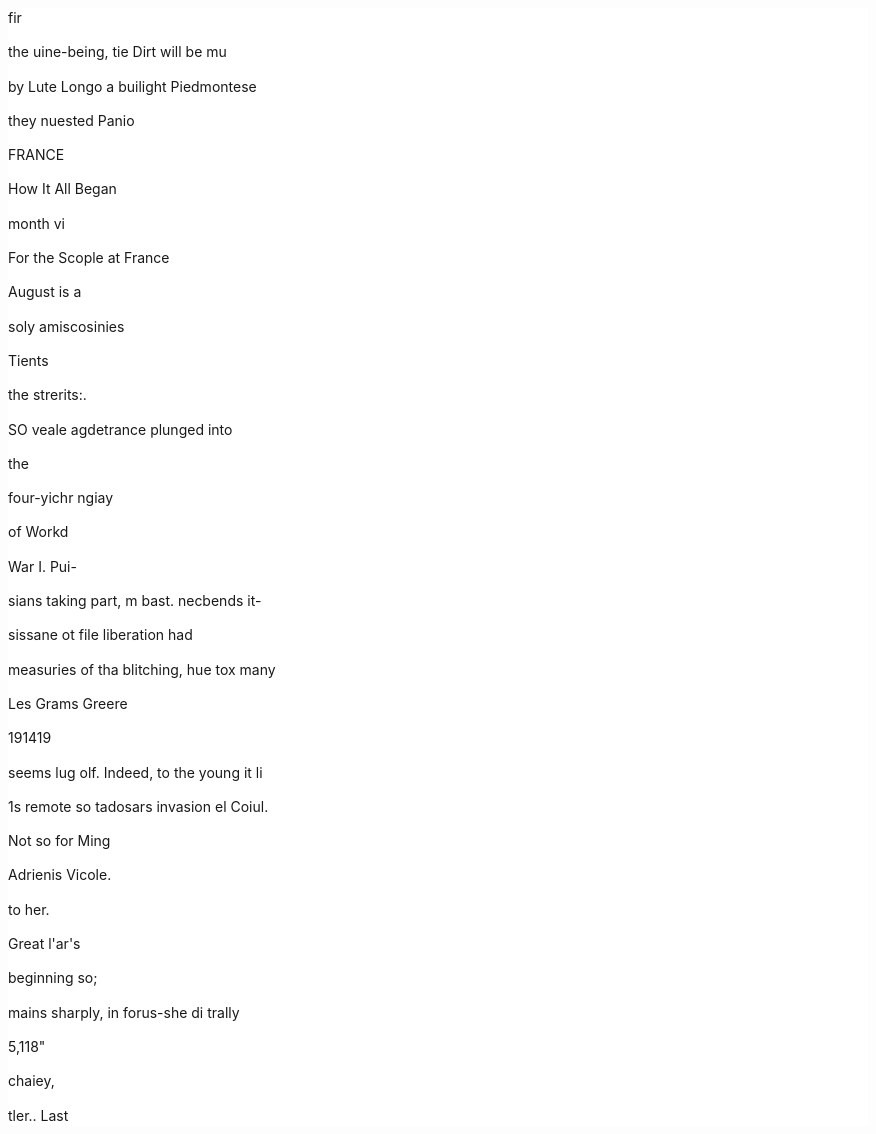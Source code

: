 fir

the uine-being, tie Dirt will be mu

by Lute Longo a builight Piedmontese

they nuested Panio

FRANCE

How It All Began

month vi

For the Scople at France

August is a

soly amiscosinies

Tients

the strerits:.

SO veale agdetrance plunged into

the

four-yichr ngiay

of Workd

War I. Pui-

sians taking part, m bast. necbends it-

sissane ot file liberation had

measuries of tha blitching, hue tox many

Les Grams Greere

191419

seems lug olf. Indeed, to the young it li

1s remote so tadosars invasion el Coiul.

Not so for Ming

Adrienis Vicole.

to her.

Great l'ar's

beginning so;

mains sharply, in forus-she di trally

5,118"

chaiey,

tler.. Last
